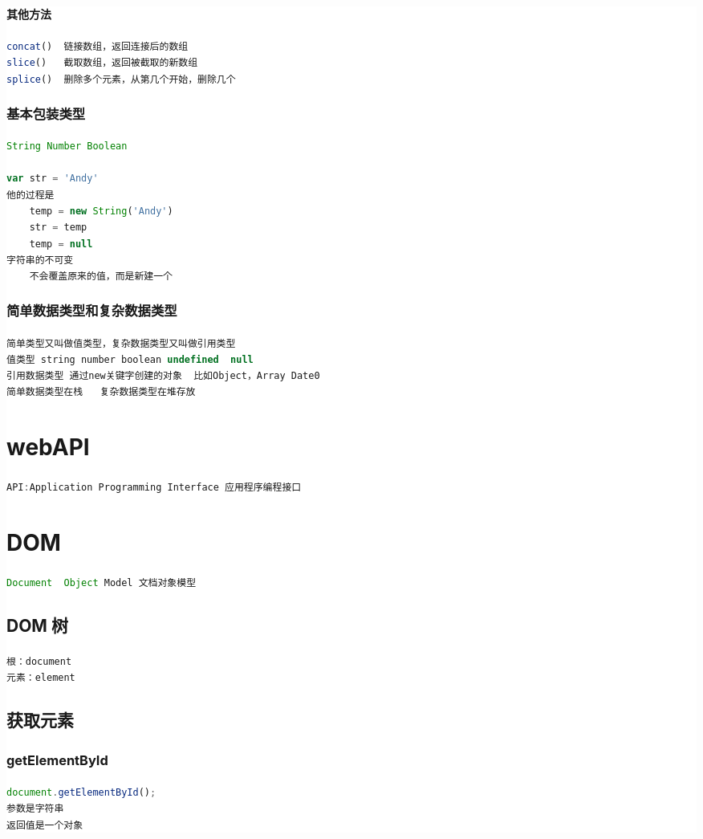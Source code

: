#### 其他方法
```javascript
concat()  链接数组，返回连接后的数组
slice()   截取数组，返回被截取的新数组
splice()  删除多个元素，从第几个开始，删除几个
```

### 基本包装类型
```javascript
String Number Boolean

var str = 'Andy'
他的过程是
    temp = new String('Andy')
    str = temp
    temp = null
字符串的不可变
    不会覆盖原来的值，而是新建一个
```

### 简单数据类型和复杂数据类型
```javascript
简单类型又叫做值类型，复杂数据类型又叫做引用类型
值类型 string number boolean undefined  null 
引用数据类型 通过new关键字创建的对象  比如Object，Array Date0
简单数据类型在栈   复杂数据类型在堆存放
```



# webAPI
```javascript
API:Application Programming Interface 应用程序编程接口
```


# DOM
```javascript
Document  Object Model 文档对象模型
```

## DOM 树
```javascript
根：document
元素：element
```

## 获取元素

### getElementById
```javascript
document.getElementById();
参数是字符串
返回值是一个对象
```
